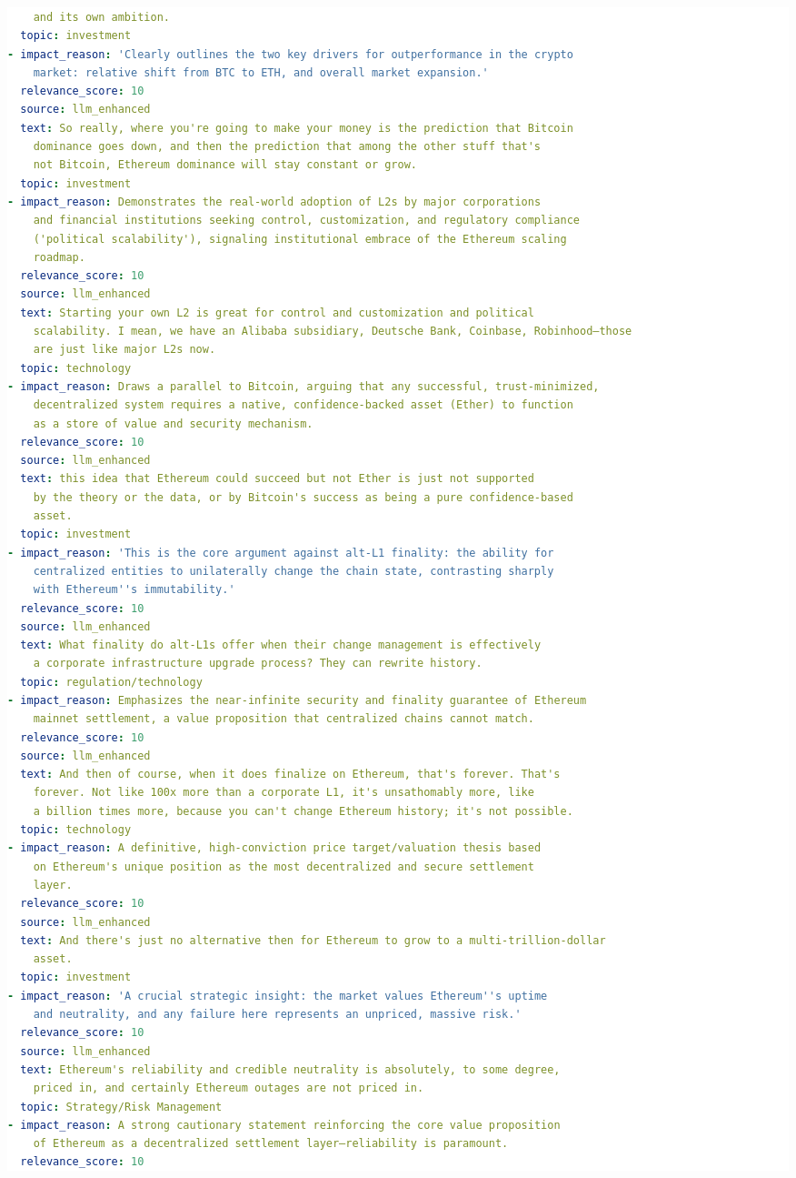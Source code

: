 ```yaml
    and its own ambition.
  topic: investment
- impact_reason: 'Clearly outlines the two key drivers for outperformance in the crypto
    market: relative shift from BTC to ETH, and overall market expansion.'
  relevance_score: 10
  source: llm_enhanced
  text: So really, where you're going to make your money is the prediction that Bitcoin
    dominance goes down, and then the prediction that among the other stuff that's
    not Bitcoin, Ethereum dominance will stay constant or grow.
  topic: investment
- impact_reason: Demonstrates the real-world adoption of L2s by major corporations
    and financial institutions seeking control, customization, and regulatory compliance
    ('political scalability'), signaling institutional embrace of the Ethereum scaling
    roadmap.
  relevance_score: 10
  source: llm_enhanced
  text: Starting your own L2 is great for control and customization and political
    scalability. I mean, we have an Alibaba subsidiary, Deutsche Bank, Coinbase, Robinhood—those
    are just like major L2s now.
  topic: technology
- impact_reason: Draws a parallel to Bitcoin, arguing that any successful, trust-minimized,
    decentralized system requires a native, confidence-backed asset (Ether) to function
    as a store of value and security mechanism.
  relevance_score: 10
  source: llm_enhanced
  text: this idea that Ethereum could succeed but not Ether is just not supported
    by the theory or the data, or by Bitcoin's success as being a pure confidence-based
    asset.
  topic: investment
- impact_reason: 'This is the core argument against alt-L1 finality: the ability for
    centralized entities to unilaterally change the chain state, contrasting sharply
    with Ethereum''s immutability.'
  relevance_score: 10
  source: llm_enhanced
  text: What finality do alt-L1s offer when their change management is effectively
    a corporate infrastructure upgrade process? They can rewrite history.
  topic: regulation/technology
- impact_reason: Emphasizes the near-infinite security and finality guarantee of Ethereum
    mainnet settlement, a value proposition that centralized chains cannot match.
  relevance_score: 10
  source: llm_enhanced
  text: And then of course, when it does finalize on Ethereum, that's forever. That's
    forever. Not like 100x more than a corporate L1, it's unsathomably more, like
    a billion times more, because you can't change Ethereum history; it's not possible.
  topic: technology
- impact_reason: A definitive, high-conviction price target/valuation thesis based
    on Ethereum's unique position as the most decentralized and secure settlement
    layer.
  relevance_score: 10
  source: llm_enhanced
  text: And there's just no alternative then for Ethereum to grow to a multi-trillion-dollar
    asset.
  topic: investment
- impact_reason: 'A crucial strategic insight: the market values Ethereum''s uptime
    and neutrality, and any failure here represents an unpriced, massive risk.'
  relevance_score: 10
  source: llm_enhanced
  text: Ethereum's reliability and credible neutrality is absolutely, to some degree,
    priced in, and certainly Ethereum outages are not priced in.
  topic: Strategy/Risk Management
- impact_reason: A strong cautionary statement reinforcing the core value proposition
    of Ethereum as a decentralized settlement layer—reliability is paramount.
  relevance_score: 10
```